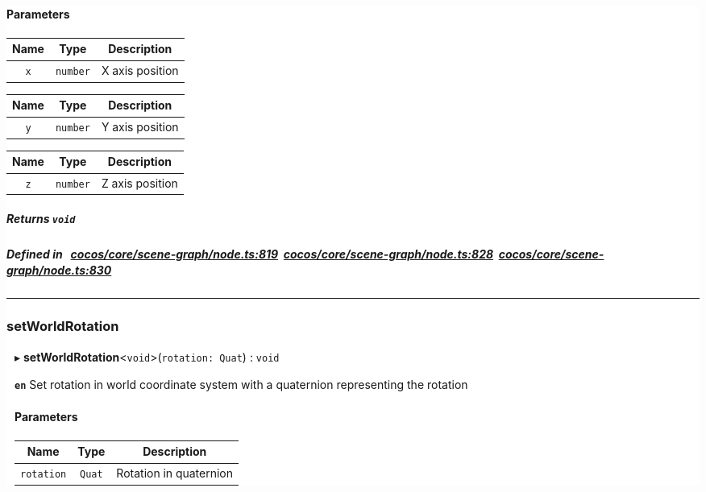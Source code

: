 






#### Parameters

| Name | Type | Description |
| :------: | :------: | :------: |
| `x` | `number` | X axis position  |

| Name | Type | Description |
| :------: | :------: | :------: |
| `y` | `number` | Y axis position  |

| Name | Type | Description |
| :------: | :------: | :------: |
| `z` | `number` | Z axis position  |



##### Returns `void`




</div>

##### Defined in &nbsp;   [cocos/core/scene-graph/node.ts:819](https://github.com/cocos-creator/engine/blob/c7bf6b8a9/cocos/core/scene-graph/node.ts#L819)&nbsp;   [cocos/core/scene-graph/node.ts:828](https://github.com/cocos-creator/engine/blob/c7bf6b8a9/cocos/core/scene-graph/node.ts#L828)&nbsp;   [cocos/core/scene-graph/node.ts:830](https://github.com/cocos-creator/engine/blob/c7bf6b8a9/cocos/core/scene-graph/node.ts#L830)&nbsp;
___
### setWorldRotation
<div style="margin-left: 10px;">

▸   **setWorldRotation**<`void`\>(`rotation: Quat`) : `void`




**`en`** Set rotation in world coordinate system with a quaternion representing the rotation








#### Parameters

| Name | Type | Description |
| :------: | :------: | :------: |
| `rotation` | `Quat` | Rotation in quaternion  |
